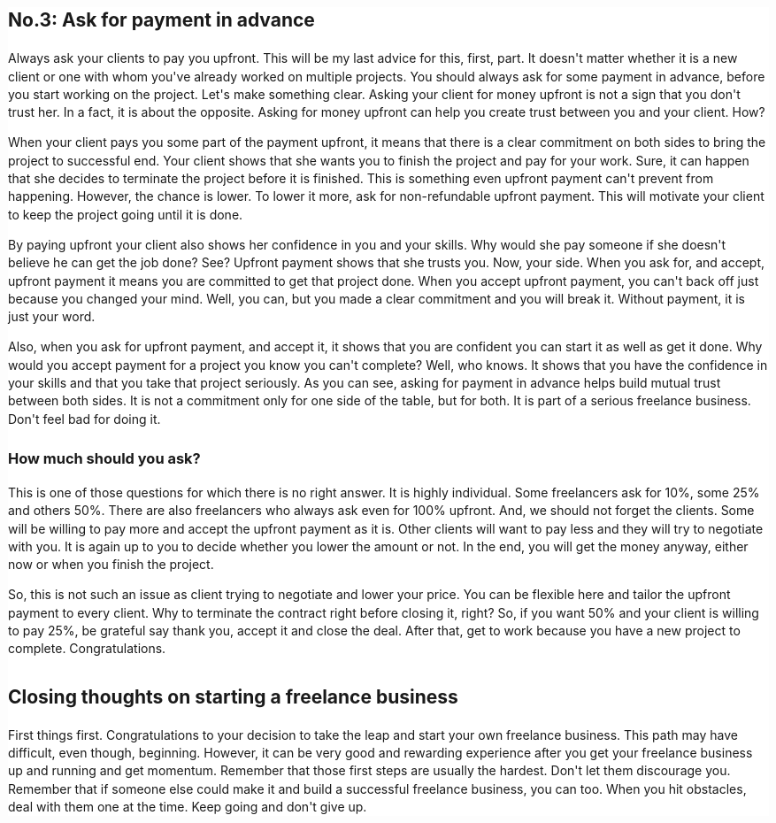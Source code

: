 ## No.3: Ask for payment in advance

Always ask your clients to pay you upfront. This will be my last advice for this, first, part. It doesn't matter whether it is a new client or one with whom you've already worked on multiple projects. You should always ask for some payment in advance, before you start working on the project. Let's make something clear. Asking your client for money upfront is not a sign that you don't trust her. In a fact, it is about the opposite. Asking for money upfront can help you create trust between you and your client. How?

When your client pays you some part of the payment upfront, it means that there is a clear commitment on both sides to bring the project to successful end. Your client shows that she wants you to finish the project and pay for your work. Sure, it can happen that she decides to terminate the project before it is finished. This is something even upfront payment can't prevent from happening. However, the chance is lower. To lower it more, ask for non-refundable upfront payment. This will motivate your client to keep the project going until it is done.

By paying upfront your client also shows her confidence in you and your skills. Why would she pay someone if she doesn't believe he can get the job done? See? Upfront payment shows that she trusts you. Now, your side. When you ask for, and accept, upfront payment it means you are committed to get that project done. When you accept upfront payment, you can't back off just because you changed your mind. Well, you can, but you made a clear commitment and you will break it. Without payment, it is just your word.

Also, when you ask for upfront payment, and accept it, it shows that you are confident you can start it as well as get it done. Why would you accept payment for a project you know you can't complete? Well, who knows. It shows that you have the confidence in your skills and that you take that project seriously. As you can see, asking for payment in advance helps build mutual trust between both sides. It is not a commitment only for one side of the table, but for both. It is part of a serious freelance business. Don't feel bad for doing it.

### How much should you ask?

This is one of those questions for which there is no right answer. It is highly individual. Some freelancers ask for 10%, some 25% and others 50%. There are also freelancers who always ask even for 100% upfront. And, we should not forget the clients. Some will be willing to pay more and accept the upfront payment as it is. Other clients will want to pay less and they will try to negotiate with you. It is again up to you to decide whether you lower the amount or not. In the end, you will get the money anyway, either now or when you finish the project.

So, this is not such an issue as client trying to negotiate and lower your price. You can be flexible here and tailor the upfront payment to every client. Why to terminate the contract right before closing it, right? So, if you want 50% and your client is willing to pay 25%, be grateful say thank you, accept it and close the deal. After that, get to work because you have a new project to complete. Congratulations.

## Closing thoughts on starting a freelance business

First things first. Congratulations to your decision to take the leap and start your own freelance business. This path may have difficult, even though, beginning. However, it can be very good and rewarding experience after you get your freelance business up and running and get momentum. Remember that those first steps are usually the hardest. Don't let them discourage you. Remember that if someone else could make it and build a successful freelance business, you can too. When you hit obstacles, deal with them one at the time. Keep going and don't give up.

